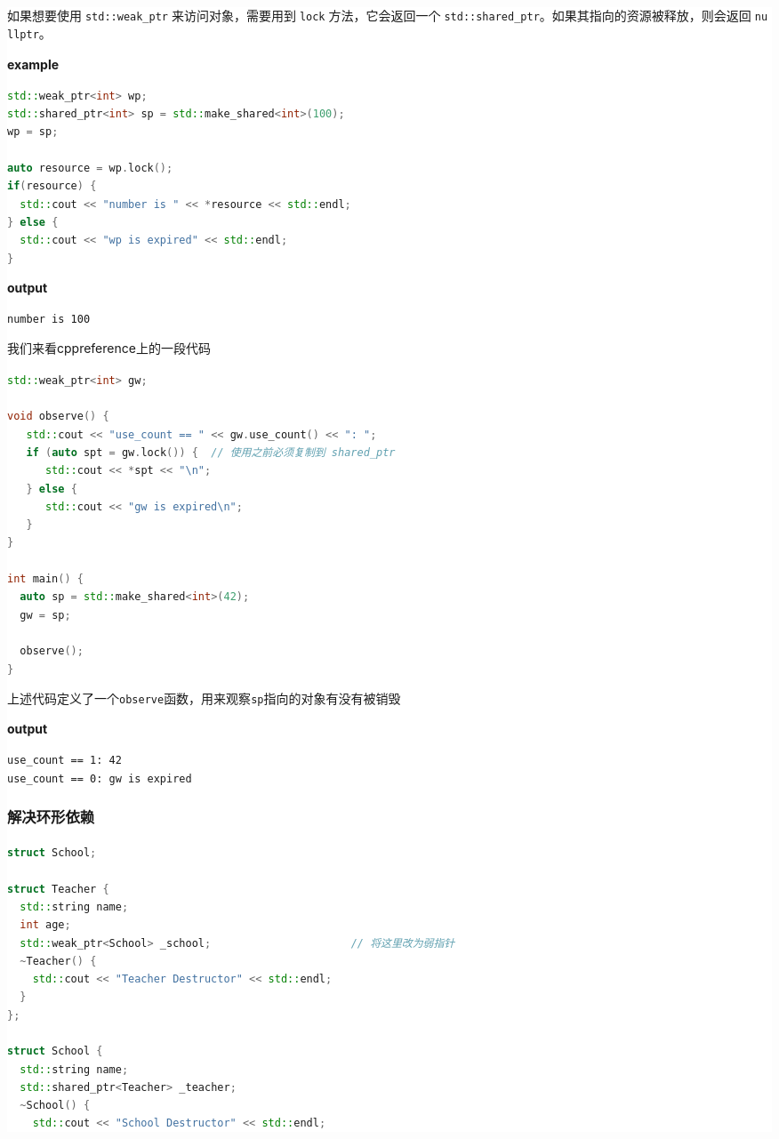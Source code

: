 如果想要使用 `std::weak_ptr` 来访问对象，需要用到 `lock` 方法，它会返回一个 `std::shared_ptr`。如果其指向的资源被释放，则会返回 `nullptr`。

**example**
```cpp
std::weak_ptr<int> wp;
std::shared_ptr<int> sp = std::make_shared<int>(100);
wp = sp; 

auto resource = wp.lock();
if(resource) {
  std::cout << "number is " << *resource << std::endl;
} else {
  std::cout << "wp is expired" << std::endl;
}
```
**output**
```
number is 100
```

我们来看cppreference上的一段代码

```cpp
std::weak_ptr<int> gw;

void observe() {
   std::cout << "use_count == " << gw.use_count() << ": ";
   if (auto spt = gw.lock()) {  // 使用之前必须复制到 shared_ptr
      std::cout << *spt << "\n";
   } else {
      std::cout << "gw is expired\n";
   }
}

int main() {
  auto sp = std::make_shared<int>(42);
  gw = sp;

  observe();
}
```
上述代码定义了一个`observe`函数，用来观察`sp`指向的对象有没有被销毁

**output**
```
use_count == 1: 42
use_count == 0: gw is expired
```

### 解决环形依赖
```cpp
struct School;

struct Teacher {
  std::string name;
  int age;
  std::weak_ptr<School> _school;                      // 将这里改为弱指针
  ~Teacher() {
    std::cout << "Teacher Destructor" << std::endl;
  }
};

struct School {
  std::string name;
  std::shared_ptr<Teacher> _teacher;       
  ~School() {
    std::cout << "School Destructor" << std::endl;
```